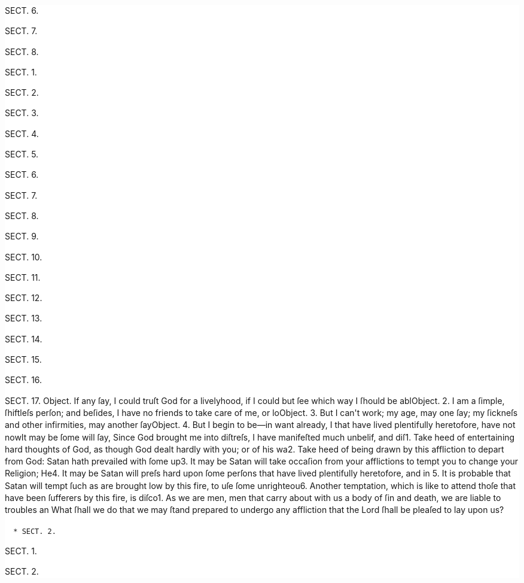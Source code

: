 SECT. 6.

SECT. 7.

SECT. 8.

SECT. 1.

SECT. 2.

SECT. 3.

SECT. 4.

SECT. 5.

SECT. 6.

SECT. 7.

SECT. 8.

SECT. 9.

SECT. 10.

SECT. 11.

SECT. 12.

SECT. 13.

SECT. 14.

SECT. 15.

SECT. 16.

SECT. 17.
Object. If any ſay, I could truſt God for a livelyhood, if I could but ſee which way I ſhould be ablObject. 2. I am a ſimple, ſhiftleſs perſon; and beſides, I have no friends to take care of me, or loObject. 3. But I can't work; my age, may one ſay; my ſickneſs and other infirmities, may another ſayObject. 4. But I begin to be—in want already, I that have lived plentifully heretofore, have not nowIt may be ſome will ſay, Since God brought me into diſtreſs, I have manifeſted much unbelif, and diſ1. Take heed of entertaining hard thoughts of God, as though God dealt hardly with you; or of his wa2. Take heed of being drawn by this affliction to depart from God: Satan hath prevailed with ſome up3. It may be Satan will take occaſion from your afflictions to tempt you to change your Religion; He4. It may be Satan will preſs hard upon ſome perſons that have lived plentifully heretofore, and in 5. It is probable that Satan will tempt ſuch as are brought low by this fire, to uſe ſome unrighteou6. Another temptation, which is like to attend thoſe that have been ſufferers by this fire, is diſco1. As we are men, men that carry about with us a body of ſin and death, we are liable to troubles an
What ſhall we do that we may ſtand prepared to undergo any affliction that the Lord ſhall be pleaſed to lay upon us?

      * SECT. 2.

SECT. 1.

SECT. 2.
